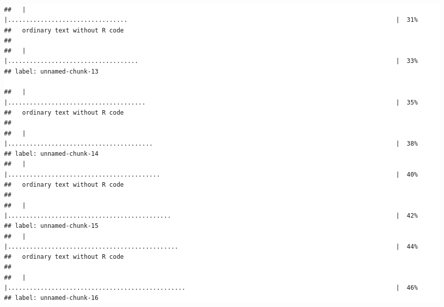     ##   |                                                                                                                   |.................................                                                                          |  31%
    ##   ordinary text without R code
    ## 
    ##   |                                                                                                                   |....................................                                                                       |  33%
    ## label: unnamed-chunk-13

    ##   |                                                                                                                   |......................................                                                                     |  35%
    ##   ordinary text without R code
    ## 
    ##   |                                                                                                                   |........................................                                                                   |  38%
    ## label: unnamed-chunk-14
    ##   |                                                                                                                   |..........................................                                                                 |  40%
    ##   ordinary text without R code
    ## 
    ##   |                                                                                                                   |.............................................                                                              |  42%
    ## label: unnamed-chunk-15
    ##   |                                                                                                                   |...............................................                                                            |  44%
    ##   ordinary text without R code
    ## 
    ##   |                                                                                                                   |.................................................                                                          |  46%
    ## label: unnamed-chunk-16